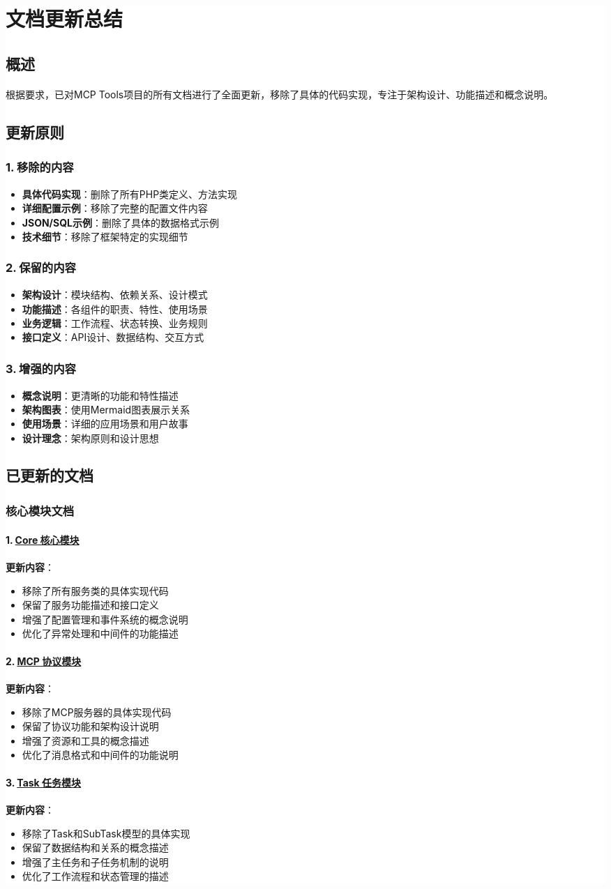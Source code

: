 # 文档更新总结

## 概述

根据要求，已对MCP Tools项目的所有文档进行了全面更新，移除了具体的代码实现，专注于架构设计、功能描述和概念说明。

## 更新原则

### 1. 移除的内容
- **具体代码实现**：删除了所有PHP类定义、方法实现
- **详细配置示例**：移除了完整的配置文件内容
- **JSON/SQL示例**：删除了具体的数据格式示例
- **技术细节**：移除了框架特定的实现细节

### 2. 保留的内容
- **架构设计**：模块结构、依赖关系、设计模式
- **功能描述**：各组件的职责、特性、使用场景
- **业务逻辑**：工作流程、状态转换、业务规则
- **接口定义**：API设计、数据结构、交互方式

### 3. 增强的内容
- **概念说明**：更清晰的功能和特性描述
- **架构图表**：使用Mermaid图表展示关系
- **使用场景**：详细的应用场景和用户故事
- **设计理念**：架构原则和设计思想

## 已更新的文档

### 核心模块文档

#### 1. [Core 核心模块](./modules/core.md)
**更新内容**：
- 移除了所有服务类的具体实现代码
- 保留了服务功能描述和接口定义
- 增强了配置管理和事件系统的概念说明
- 优化了异常处理和中间件的功能描述

#### 2. [MCP 协议模块](./modules/mcp.md)
**更新内容**：
- 移除了MCP服务器的具体实现代码
- 保留了协议功能和架构设计说明
- 增强了资源和工具的概念描述
- 优化了消息格式和中间件的功能说明

#### 3. [Task 任务模块](./modules/task.md)
**更新内容**：
- 移除了Task和SubTask模型的具体实现
- 保留了数据结构和关系的概念描述
- 增强了主任务和子任务机制的说明
- 优化了工作流程和状态管理的描述
